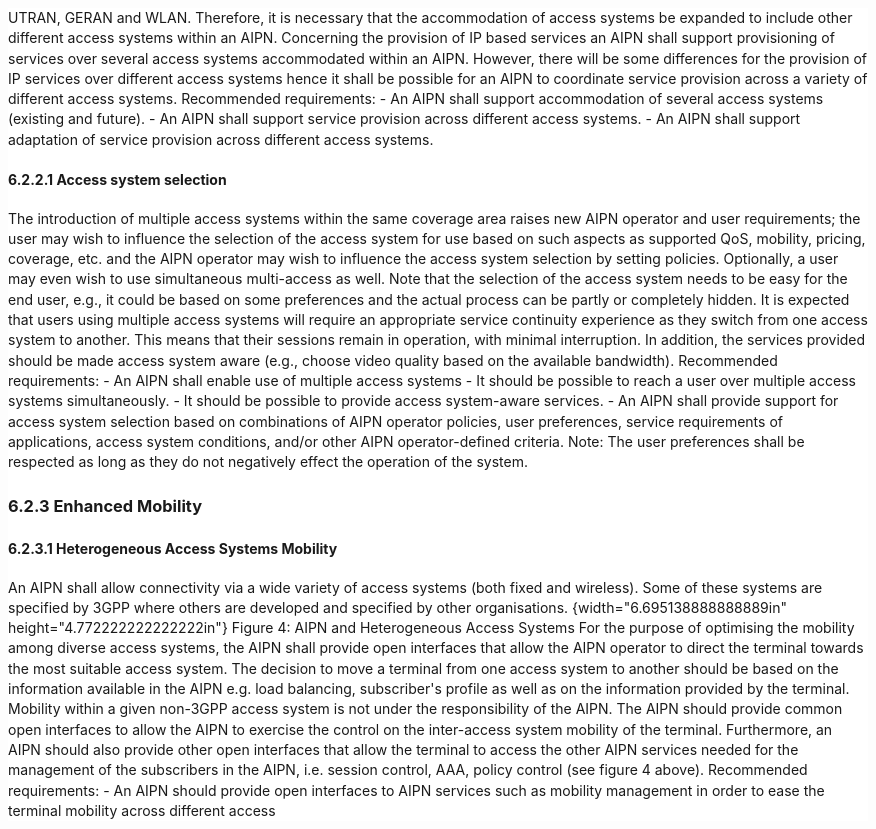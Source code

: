UTRAN, GERAN and WLAN. Therefore, it is necessary that the accommodation of
access systems be expanded to include other different access systems within an
AIPN.
Concerning the provision of IP based services an AIPN shall support
provisioning of services over several access systems accommodated within an
AIPN. However, there will be some differences for the provision of IP services
over different access systems hence it shall be possible for an AIPN to
coordinate service provision across a variety of different access systems.
Recommended requirements:
\- An AIPN shall support accommodation of several access systems (existing and
future).
\- An AIPN shall support service provision across different access systems.
\- An AIPN shall support adaptation of service provision across different
access systems.
#### 6.2.2.1 Access system selection
The introduction of multiple access systems within the same coverage area
raises new AIPN operator and user requirements; the user may wish to influence
the selection of the access system for use based on such aspects as supported
QoS, mobility, pricing, coverage, etc. and the AIPN operator may wish to
influence the access system selection by setting policies. Optionally, a user
may even wish to use simultaneous multi-access as well.
Note that the selection of the access system needs to be easy for the end
user, e.g., it could be based on some preferences and the actual process can
be partly or completely hidden.
It is expected that users using multiple access systems will require an
appropriate service continuity experience as they switch from one access
system to another. This means that their sessions remain in operation, with
minimal interruption. In addition, the services provided should be made access
system aware (e.g., choose video quality based on the available bandwidth).
Recommended requirements:
\- An AIPN shall enable use of multiple access systems
\- It should be possible to reach a user over multiple access systems
simultaneously.
\- It should be possible to provide access system-aware services.
\- An AIPN shall provide support for access system selection based on
combinations of AIPN operator policies, user preferences, service requirements
of applications, access system conditions, and/or other AIPN operator-defined
criteria.
Note: The user preferences shall be respected as long as they do not
negatively effect the operation of the system.
### 6.2.3 Enhanced Mobility
#### 6.2.3.1 Heterogeneous Access Systems Mobility
An AIPN shall allow connectivity via a wide variety of access systems (both
fixed and wireless). Some of these systems are specified by 3GPP where others
are developed and specified by other organisations.
{width="6.695138888888889in" height="4.772222222222222in"}
Figure 4: AIPN and Heterogeneous Access Systems
For the purpose of optimising the mobility among diverse access systems, the
AIPN shall provide open interfaces that allow the AIPN operator to direct the
terminal towards the most suitable access system. The decision to move a
terminal from one access system to another should be based on the information
available in the AIPN e.g. load balancing, subscriber's profile as well as on
the information provided by the terminal. Mobility within a given non-3GPP
access system is not under the responsibility of the AIPN.
The AIPN should provide common open interfaces to allow the AIPN to exercise
the control on the inter-access system mobility of the terminal. Furthermore,
an AIPN should also provide other open interfaces that allow the terminal to
access the other AIPN services needed for the management of the subscribers in
the AIPN, i.e. session control, AAA, policy control (see figure 4 above).
Recommended requirements:
\- An AIPN should provide open interfaces to AIPN services such as mobility
management in order to ease the terminal mobility across different access